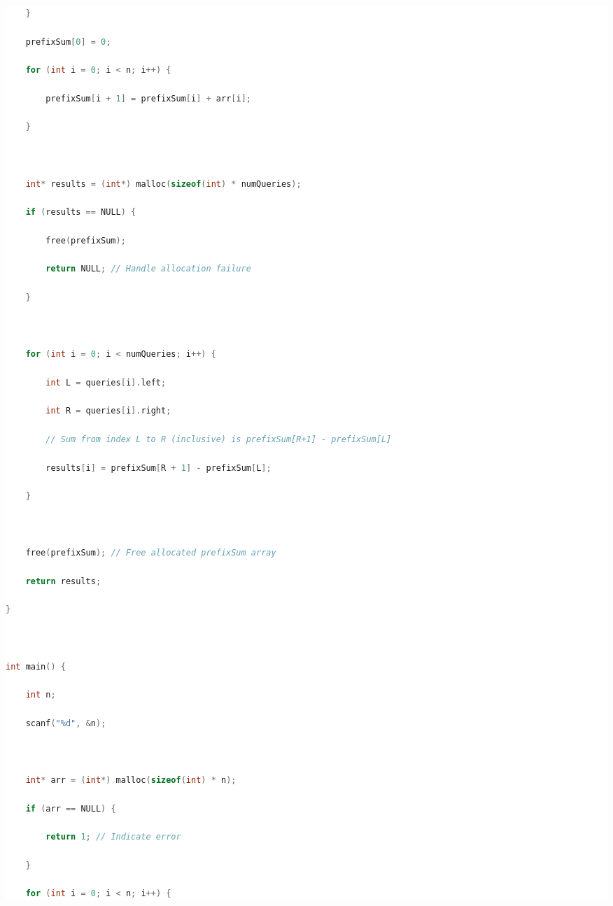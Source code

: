 ```c
    }

    prefixSum[0] = 0;

    for (int i = 0; i < n; i++) {

        prefixSum[i + 1] = prefixSum[i] + arr[i];

    }



    int* results = (int*) malloc(sizeof(int) * numQueries);

    if (results == NULL) {

        free(prefixSum);

        return NULL; // Handle allocation failure

    }



    for (int i = 0; i < numQueries; i++) {

        int L = queries[i].left;

        int R = queries[i].right;

        // Sum from index L to R (inclusive) is prefixSum[R+1] - prefixSum[L]

        results[i] = prefixSum[R + 1] - prefixSum[L];

    }



    free(prefixSum); // Free allocated prefixSum array

    return results;

}



int main() {

    int n;

    scanf("%d", &n);



    int* arr = (int*) malloc(sizeof(int) * n);

    if (arr == NULL) {

        return 1; // Indicate error

    }

    for (int i = 0; i < n; i++) {
```